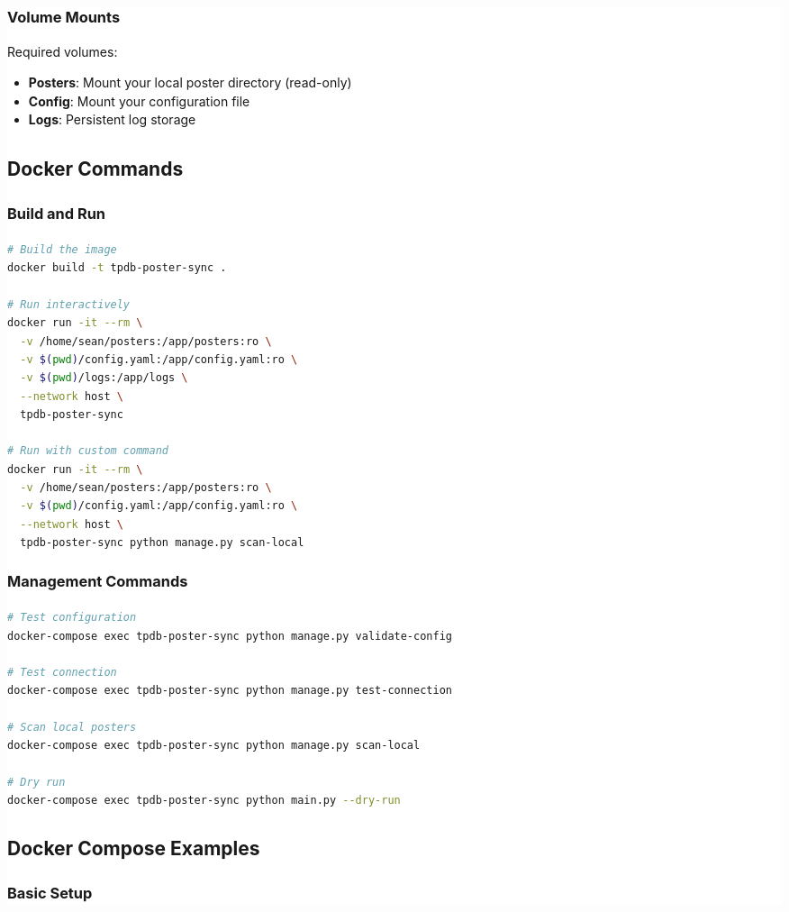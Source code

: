 ### Volume Mounts

Required volumes:
- **Posters**: Mount your local poster directory (read-only)
- **Config**: Mount your configuration file
- **Logs**: Persistent log storage

## Docker Commands

### Build and Run

```bash
# Build the image
docker build -t tpdb-poster-sync .

# Run interactively
docker run -it --rm \
  -v /home/sean/posters:/app/posters:ro \
  -v $(pwd)/config.yaml:/app/config.yaml:ro \
  -v $(pwd)/logs:/app/logs \
  --network host \
  tpdb-poster-sync

# Run with custom command
docker run -it --rm \
  -v /home/sean/posters:/app/posters:ro \
  -v $(pwd)/config.yaml:/app/config.yaml:ro \
  --network host \
  tpdb-poster-sync python manage.py scan-local
```

### Management Commands

```bash
# Test configuration
docker-compose exec tpdb-poster-sync python manage.py validate-config

# Test connection
docker-compose exec tpdb-poster-sync python manage.py test-connection

# Scan local posters
docker-compose exec tpdb-poster-sync python manage.py scan-local

# Dry run
docker-compose exec tpdb-poster-sync python main.py --dry-run
```

## Docker Compose Examples

### Basic Setup
